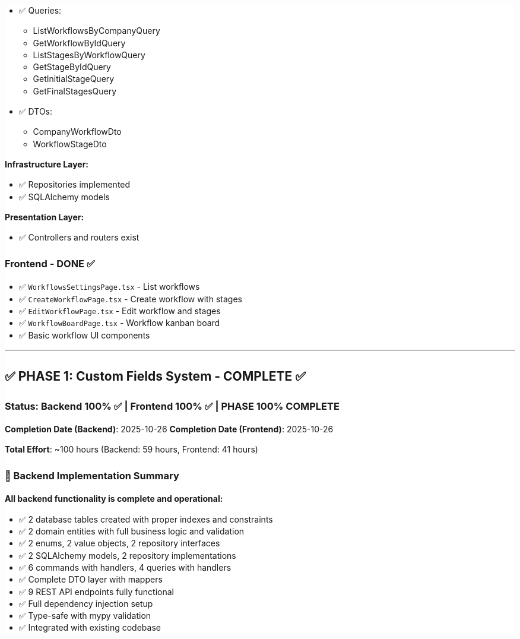 - ✅ Queries:
  - ListWorkflowsByCompanyQuery
  - GetWorkflowByIdQuery
  - ListStagesByWorkflowQuery
  - GetStageByIdQuery
  - GetInitialStageQuery
  - GetFinalStagesQuery

- ✅ DTOs:
  - CompanyWorkflowDto
  - WorkflowStageDto

**Infrastructure Layer:**
- ✅ Repositories implemented
- ✅ SQLAlchemy models

**Presentation Layer:**
- ✅ Controllers and routers exist

### Frontend - DONE ✅

- ✅ `WorkflowsSettingsPage.tsx` - List workflows
- ✅ `CreateWorkflowPage.tsx` - Create workflow with stages
- ✅ `EditWorkflowPage.tsx` - Edit workflow and stages
- ✅ `WorkflowBoardPage.tsx` - Workflow kanban board
- ✅ Basic workflow UI components

---

## ✅ PHASE 1: Custom Fields System - COMPLETE ✅

### Status: Backend 100% ✅ | Frontend 100% ✅ | **PHASE 100% COMPLETE**

**Completion Date (Backend)**: 2025-10-26
**Completion Date (Frontend)**: 2025-10-26

**Total Effort**: ~100 hours (Backend: 59 hours, Frontend: 41 hours)

### 🎉 Backend Implementation Summary

**All backend functionality is complete and operational:**
- ✅ 2 database tables created with proper indexes and constraints
- ✅ 2 domain entities with full business logic and validation
- ✅ 2 enums, 2 value objects, 2 repository interfaces
- ✅ 2 SQLAlchemy models, 2 repository implementations
- ✅ 6 commands with handlers, 4 queries with handlers
- ✅ Complete DTO layer with mappers
- ✅ 9 REST API endpoints fully functional
- ✅ Full dependency injection setup
- ✅ Type-safe with mypy validation
- ✅ Integrated with existing codebase
